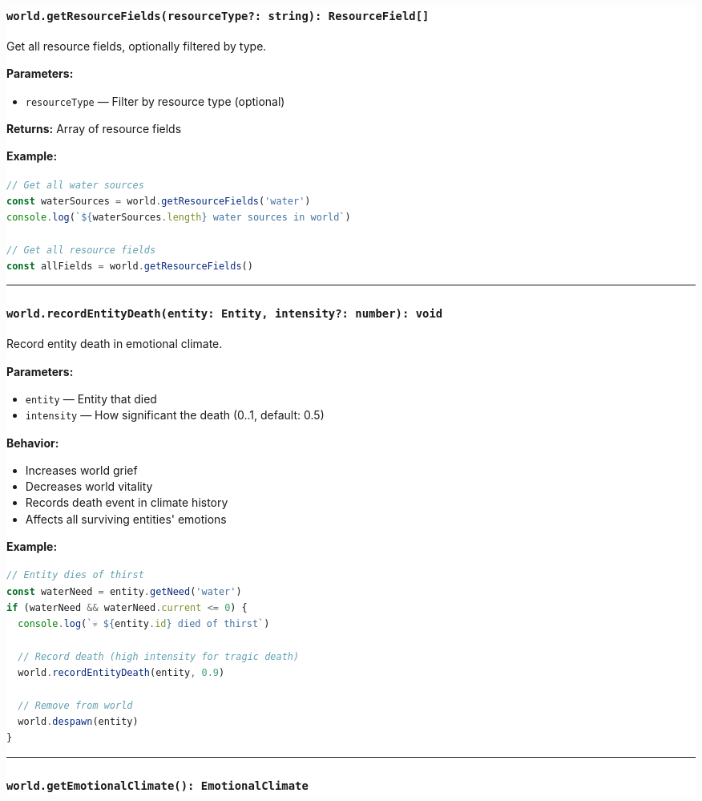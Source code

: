
### `world.getResourceFields(resourceType?: string): ResourceField[]`

Get all resource fields, optionally filtered by type.

**Parameters:**
- `resourceType` — Filter by resource type (optional)

**Returns:** Array of resource fields

**Example:**
```javascript
// Get all water sources
const waterSources = world.getResourceFields('water')
console.log(`${waterSources.length} water sources in world`)

// Get all resource fields
const allFields = world.getResourceFields()
```

---

### `world.recordEntityDeath(entity: Entity, intensity?: number): void`

Record entity death in emotional climate.

**Parameters:**
- `entity` — Entity that died
- `intensity` — How significant the death (0..1, default: 0.5)

**Behavior:**
- Increases world grief
- Decreases world vitality
- Records death event in climate history
- Affects all surviving entities' emotions

**Example:**
```javascript
// Entity dies of thirst
const waterNeed = entity.getNeed('water')
if (waterNeed && waterNeed.current <= 0) {
  console.log(`💀 ${entity.id} died of thirst`)

  // Record death (high intensity for tragic death)
  world.recordEntityDeath(entity, 0.9)

  // Remove from world
  world.despawn(entity)
}
```

---

### `world.getEmotionalClimate(): EmotionalClimate`
